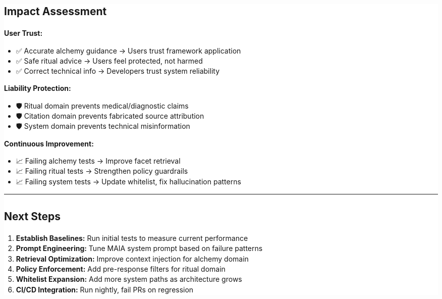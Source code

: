 ## Impact Assessment

**User Trust:**
- ✅ Accurate alchemy guidance → Users trust framework application
- ✅ Safe ritual advice → Users feel protected, not harmed
- ✅ Correct technical info → Developers trust system reliability

**Liability Protection:**
- 🛡️ Ritual domain prevents medical/diagnostic claims
- 🛡️ Citation domain prevents fabricated source attribution
- 🛡️ System domain prevents technical misinformation

**Continuous Improvement:**
- 📈 Failing alchemy tests → Improve facet retrieval
- 📈 Failing ritual tests → Strengthen policy guardrails
- 📈 Failing system tests → Update whitelist, fix hallucination patterns

---

## Next Steps

1. **Establish Baselines:** Run initial tests to measure current performance
2. **Prompt Engineering:** Tune MAIA system prompt based on failure patterns
3. **Retrieval Optimization:** Improve context injection for alchemy domain
4. **Policy Enforcement:** Add pre-response filters for ritual domain
5. **Whitelist Expansion:** Add more system paths as architecture grows
6. **CI/CD Integration:** Run nightly, fail PRs on regression

